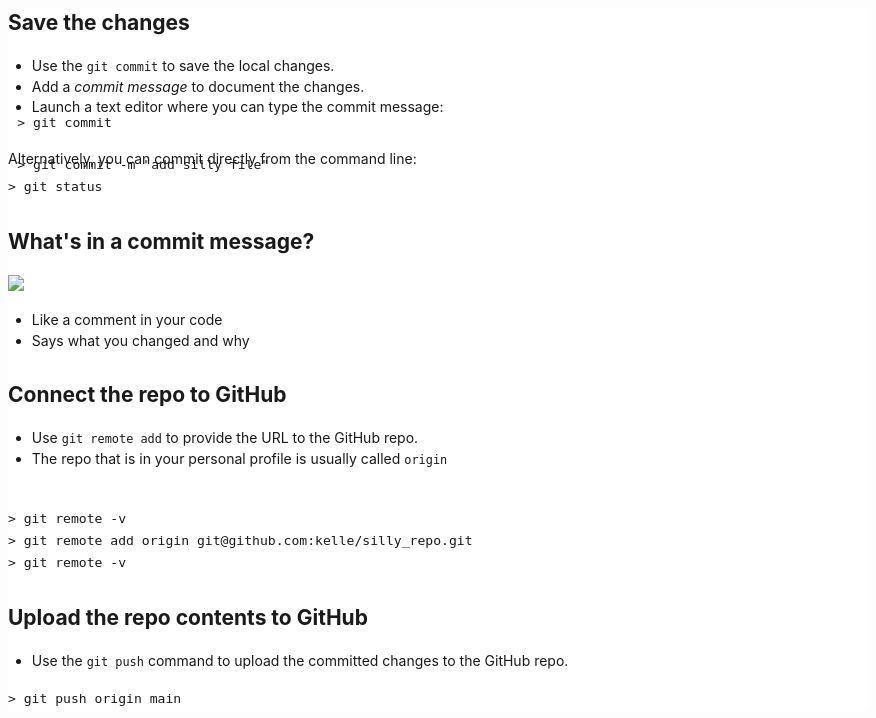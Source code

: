 
## Save the changes

- Use the `git commit` to save the local changes.
- Add a *commit message* to document the changes.
- Launch a text editor where you can type the commit message:

<pre  style="font-size:1.1em; margin-top:-20px"> <code data-trim data-noescape>> git commit
</code></pre>
Alternatively, you can commit directly from the command line:
<pre  style="font-size:1.1em; margin-top:-30px"> <code data-trim data-noescape>> git commit -m "add silly file"
> git status
</code></pre>


## What's in a commit message?

<img src="https://imgs.xkcd.com/comics/git_commit.png" style="width: 80vh">

- Like a comment in your code
- Says what you changed and why


## Connect the repo to GitHub

- Use `git remote add` to provide the URL to the GitHub repo.
- The repo that is in your personal profile is usually called `origin`

<pre  style="font-size:1.1em"><code data-trim data-noescape>
> git remote -v
> git remote add origin git@github.com:kelle/silly_repo.git
> git remote -v
</code></pre>


## Upload the repo contents to GitHub

- Use the `git push` command to upload the committed changes to the GitHub repo.

<pre  style="font-size:1.1em; margin-top:-20px"> <code data-trim data-noescape style="margin-top:-20px">
> git push origin main
</code></pre>
